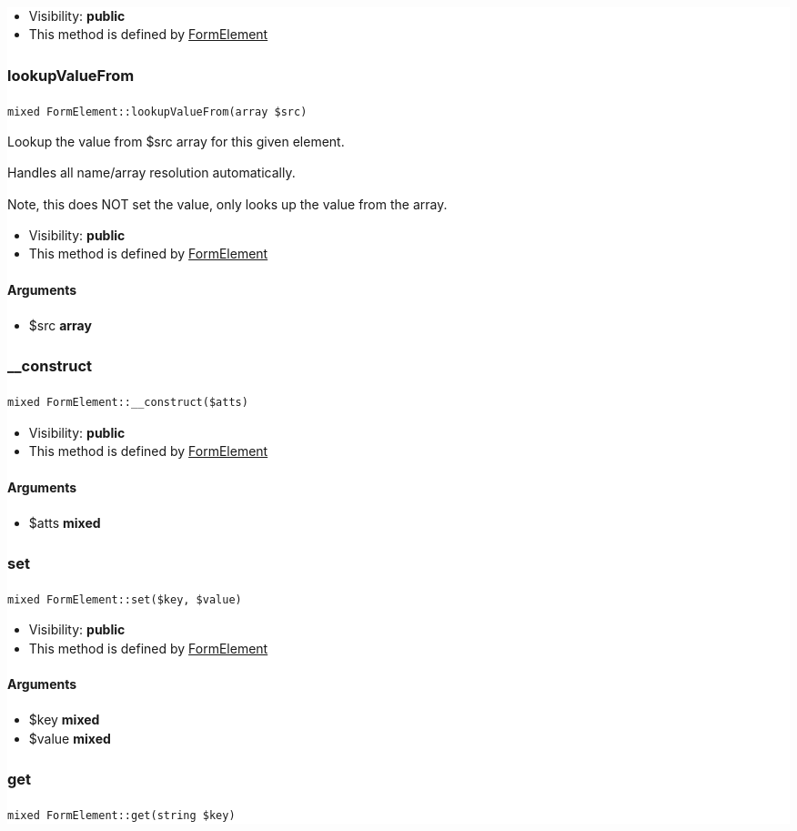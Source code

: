 

* Visibility: **public**
* This method is defined by [FormElement](formelement.md)




### lookupValueFrom

    mixed FormElement::lookupValueFrom(array $src)

Lookup the value from $src array for this given element.

Handles all name/array resolution automatically.

Note, this does NOT set the value, only looks up the value from the array.

* Visibility: **public**
* This method is defined by [FormElement](formelement.md)


#### Arguments
* $src **array**



### __construct

    mixed FormElement::__construct($atts)





* Visibility: **public**
* This method is defined by [FormElement](formelement.md)


#### Arguments
* $atts **mixed**



### set

    mixed FormElement::set($key, $value)





* Visibility: **public**
* This method is defined by [FormElement](formelement.md)


#### Arguments
* $key **mixed**
* $value **mixed**



### get

    mixed FormElement::get(string $key)
